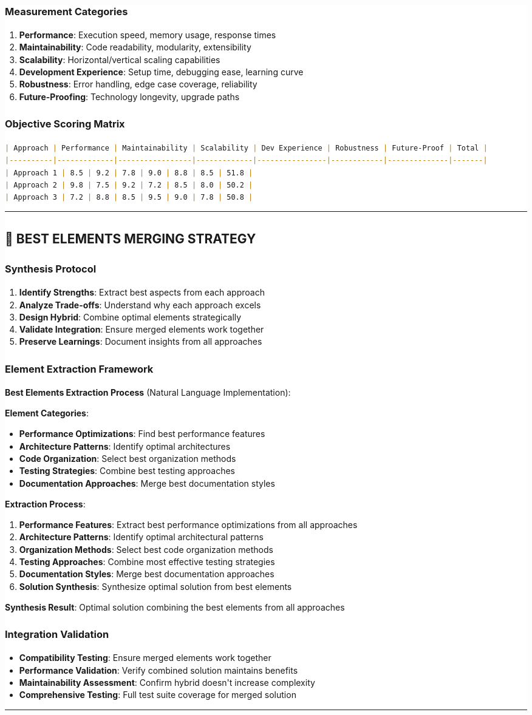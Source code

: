 ### **Measurement Categories**
1. **Performance**: Execution speed, memory usage, response times
2. **Maintainability**: Code readability, modularity, extensibility
3. **Scalability**: Horizontal/vertical scaling capabilities
4. **Development Experience**: Setup time, debugging ease, learning curve
5. **Robustness**: Error handling, edge case coverage, reliability
6. **Future-Proofing**: Technology longevity, upgrade paths

### **Objective Scoring Matrix**
```markdown
| Approach | Performance | Maintainability | Scalability | Dev Experience | Robustness | Future-Proof | Total |
|----------|-------------|-----------------|-------------|----------------|------------|--------------|-------|
| Approach 1 | 8.5 | 9.2 | 7.8 | 9.0 | 8.8 | 8.5 | 51.8 |
| Approach 2 | 9.8 | 7.5 | 9.2 | 7.2 | 8.5 | 8.0 | 50.2 |
| Approach 3 | 7.2 | 8.8 | 8.5 | 9.5 | 9.0 | 7.8 | 50.8 |
```

---

## 🔗 **BEST ELEMENTS MERGING STRATEGY**

### **Synthesis Protocol**
1. **Identify Strengths**: Extract best aspects from each approach
2. **Analyze Trade-offs**: Understand why each approach excels
3. **Design Hybrid**: Combine optimal elements strategically
4. **Validate Integration**: Ensure merged elements work together
5. **Preserve Learnings**: Document insights from all approaches

### **Element Extraction Framework**
**Best Elements Extraction Process** (Natural Language Implementation):

**Element Categories**:
- **Performance Optimizations**: Find best performance features
- **Architecture Patterns**: Identify optimal architectures
- **Code Organization**: Select best organization methods
- **Testing Strategies**: Combine best testing approaches
- **Documentation Approaches**: Merge best documentation styles

**Extraction Process**:
1. **Performance Features**: Extract best performance optimizations from all approaches
2. **Architecture Patterns**: Identify optimal architectural patterns
3. **Organization Methods**: Select best code organization methods
4. **Testing Approaches**: Combine most effective testing strategies
5. **Documentation Styles**: Merge best documentation approaches
6. **Solution Synthesis**: Synthesize optimal solution from best elements

**Synthesis Result**: Optimal solution combining the best elements from all approaches

### **Integration Validation**
- **Compatibility Testing**: Ensure merged elements work together
- **Performance Validation**: Verify combined solution maintains benefits
- **Maintainability Assessment**: Confirm hybrid doesn't increase complexity
- **Comprehensive Testing**: Full test suite coverage for merged solution

---